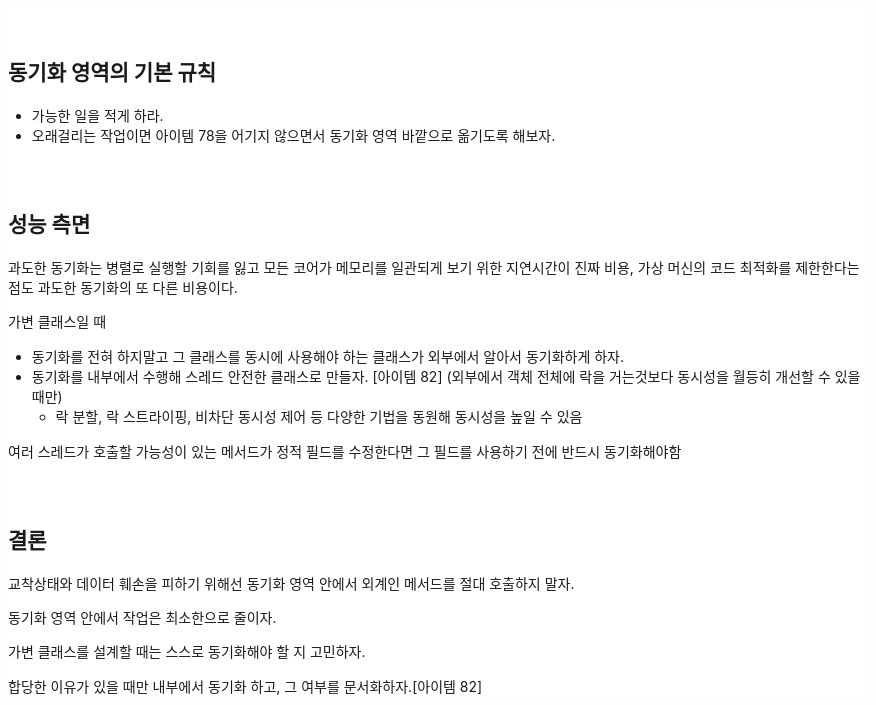 <br>

## **동기화 영역의 기본 규칙**

- 가능한 일을 적게 하라.
- 오래걸리는 작업이면 아이템 78을 어기지 않으면서 동기화 영역 바깥으로 옮기도록 해보자.

<br>

## **성능 측면**

과도한 동기화는 병렬로 실행할 기회를 잃고 모든 코어가 메모리를 일관되게 보기 위한 지연시간이 진짜 비용, 가상 머신의 코드 최적화를 제한한다는 점도 과도한 동기화의 또 다른 비용이다.

가변 클래스일 때

- 동기화를 전혀 하지말고 그 클래스를 동시에 사용해야 하는 클래스가 외부에서 알아서 동기화하게 하자.
- 동기화를 내부에서 수행해 스레드 안전한 클래스로 만들자. [아이템 82] (외부에서 객체 전체에 락을 거는것보다 동시성을 월등히 개선할 수 있을 때만)
    - 락 분할, 락 스트라이핑, 비차단 동시성 제어 등 다양한 기법을 동원해 동시성을 높일 수 있음

여러 스레드가 호출할 가능성이 있는 메서드가 정적 필드를 수정한다면 그 필드를 사용하기 전에 반드시 동기화해야함

<br>

## **결론**

교착상태와 데이터 훼손을 피하기 위해선 동기화 영역 안에서 외계인 메서드를 절대 호출하지 말자.

동기화 영역 안에서 작업은 최소한으로 줄이자.

가변 클래스를 설계할 때는 스스로 동기화해야 할 지 고민하자.

합당한 이유가 있을 때만 내부에서 동기화 하고, 그 여부를 문서화하자.[아이템 82]